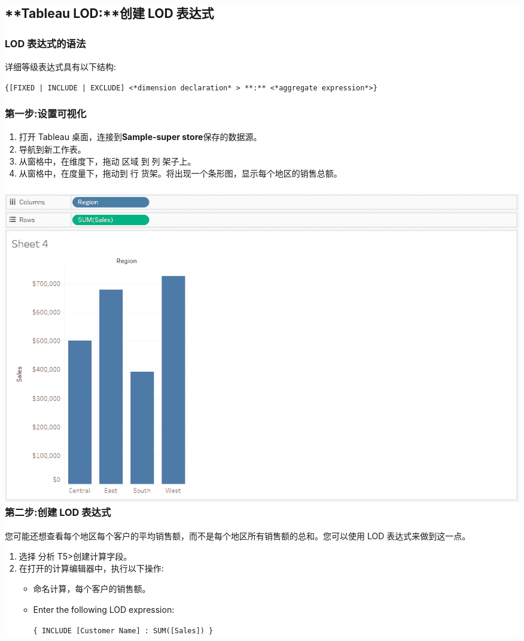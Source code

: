 ## **Tableau LOD:****创建 LOD 表达式**

### **LOD 表达式的语法**

详细等级表达式具有以下结构:

`{[FIXED | INCLUDE | EXCLUDE] <*dimension declaration* > **:** <*aggregate expression*>}`

### 第一步:设置可视化

1.  打开 Tableau 桌面，连接到**Sample-super store**保存的数据源。
2.  导航到新工作表。
3.  从窗格中，在维度下，拖动  区域 到  列 架子上。
4.  从窗格中，在度量下，拖动到  行 货架。将出现一个条形图，显示每个地区的销售总额。

### ![Creating LOD Expressions Step 1 - Tableau LOD - Edureka](img/026276bd5c226c03bee9d3d5e0f7e8ac.png)第二步:创建 LOD 表达式

您可能还想查看每个地区每个客户的平均销售额，而不是每个地区所有销售额的总和。您可以使用 LOD 表达式来做到这一点。

1.  选择  分析 T5>创建计算字段。
2.  在打开的计算编辑器中，执行以下操作:
    *   命名计算，每个客户的销售额。
    *   Enter the following LOD expression:

        `{ INCLUDE [Customer Name] : SUM([Sales]) }`
